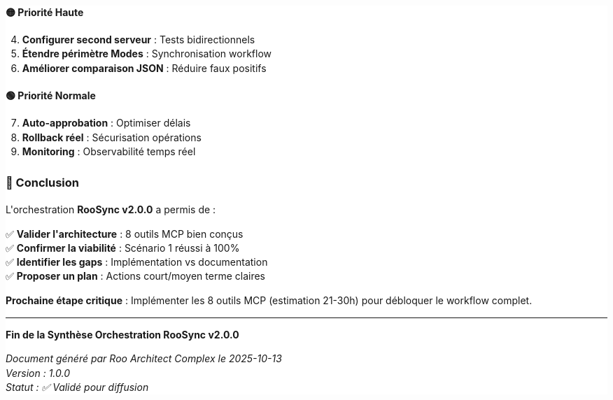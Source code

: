 #### 🟡 Priorité Haute

4. **Configurer second serveur** : Tests bidirectionnels
5. **Étendre périmètre Modes** : Synchronisation workflow
6. **Améliorer comparaison JSON** : Réduire faux positifs

#### 🟢 Priorité Normale

7. **Auto-approbation** : Optimiser délais
8. **Rollback réel** : Sécurisation opérations
9. **Monitoring** : Observabilité temps réel

### 🎉 Conclusion

L'orchestration **RooSync v2.0.0** a permis de :

✅ **Valider l'architecture** : 8 outils MCP bien conçus  
✅ **Confirmer la viabilité** : Scénario 1 réussi à 100%  
✅ **Identifier les gaps** : Implémentation vs documentation  
✅ **Proposer un plan** : Actions court/moyen terme claires

**Prochaine étape critique** : Implémenter les 8 outils MCP (estimation 21-30h) pour débloquer le workflow complet.

---

**Fin de la Synthèse Orchestration RooSync v2.0.0**

*Document généré par Roo Architect Complex le 2025-10-13*  
*Version : 1.0.0*  
*Statut : ✅ Validé pour diffusion*